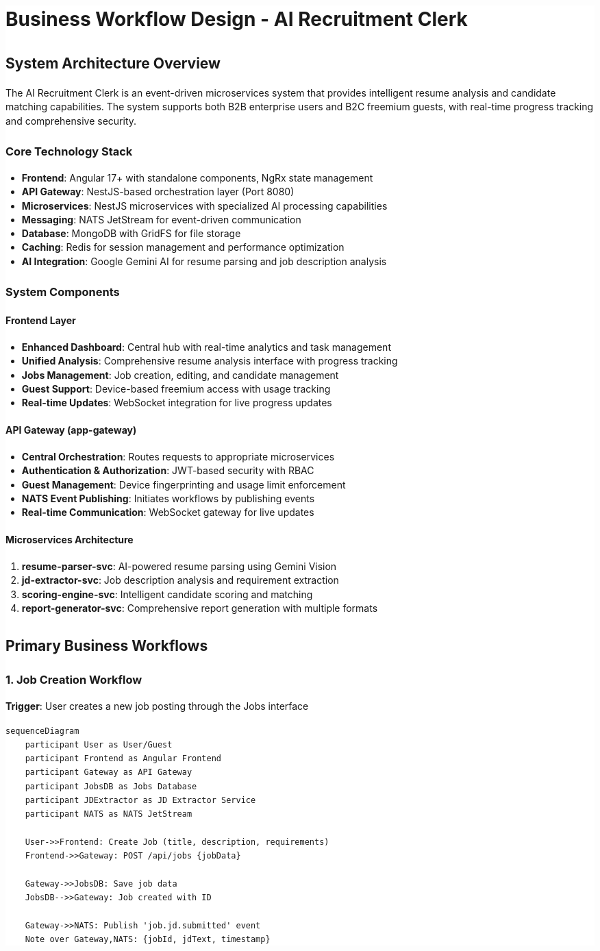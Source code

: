 # Business Workflow Design - AI Recruitment Clerk

## System Architecture Overview

The AI Recruitment Clerk is an event-driven microservices system that provides intelligent resume analysis and candidate matching capabilities. The system supports both B2B enterprise users and B2C freemium guests, with real-time progress tracking and comprehensive security.

### Core Technology Stack
- **Frontend**: Angular 17+ with standalone components, NgRx state management
- **API Gateway**: NestJS-based orchestration layer (Port 8080)
- **Microservices**: NestJS microservices with specialized AI processing capabilities
- **Messaging**: NATS JetStream for event-driven communication
- **Database**: MongoDB with GridFS for file storage
- **Caching**: Redis for session management and performance optimization
- **AI Integration**: Google Gemini AI for resume parsing and job description analysis

### System Components

#### Frontend Layer
- **Enhanced Dashboard**: Central hub with real-time analytics and task management
- **Unified Analysis**: Comprehensive resume analysis interface with progress tracking
- **Jobs Management**: Job creation, editing, and candidate management
- **Guest Support**: Device-based freemium access with usage tracking
- **Real-time Updates**: WebSocket integration for live progress updates

#### API Gateway (app-gateway)
- **Central Orchestration**: Routes requests to appropriate microservices
- **Authentication & Authorization**: JWT-based security with RBAC
- **Guest Management**: Device fingerprinting and usage limit enforcement
- **NATS Event Publishing**: Initiates workflows by publishing events
- **Real-time Communication**: WebSocket gateway for live updates

#### Microservices Architecture
1. **resume-parser-svc**: AI-powered resume parsing using Gemini Vision
2. **jd-extractor-svc**: Job description analysis and requirement extraction
3. **scoring-engine-svc**: Intelligent candidate scoring and matching
4. **report-generator-svc**: Comprehensive report generation with multiple formats

## Primary Business Workflows

### 1. Job Creation Workflow

**Trigger**: User creates a new job posting through the Jobs interface

```mermaid
sequenceDiagram
    participant User as User/Guest
    participant Frontend as Angular Frontend
    participant Gateway as API Gateway
    participant JobsDB as Jobs Database
    participant JDExtractor as JD Extractor Service
    participant NATS as NATS JetStream

    User->>Frontend: Create Job (title, description, requirements)
    Frontend->>Gateway: POST /api/jobs {jobData}
    
    Gateway->>JobsDB: Save job data
    JobsDB-->>Gateway: Job created with ID
    
    Gateway->>NATS: Publish 'job.jd.submitted' event
    Note over Gateway,NATS: {jobId, jdText, timestamp}
```